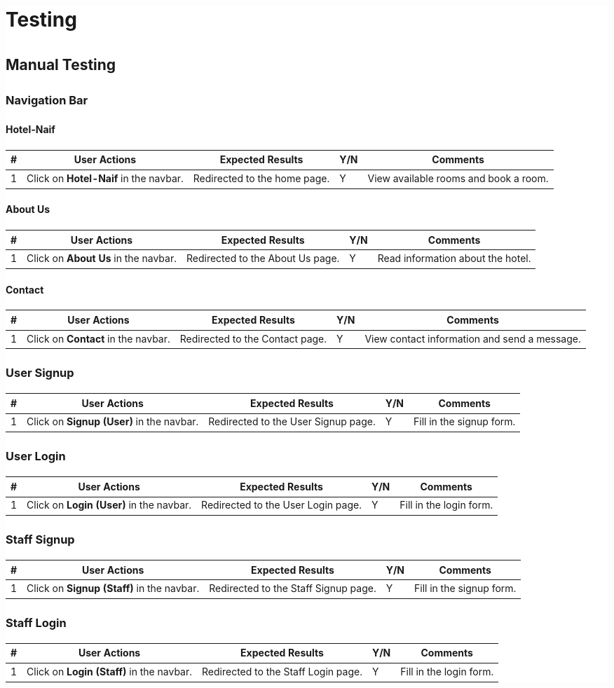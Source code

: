 
# Testing



## Manual Testing


### Navigation Bar

#### Hotel-Naif

| # | User Actions                             | Expected Results            | Y/N | Comments                              |
|---|------------------------------------------|------------------------------|-----|---------------------------------------|
| 1 | Click on **Hotel-Naif** in the navbar.   | Redirected to the home page. | Y   | View available rooms and book a room. |

#### About Us

| # | User Actions                         | Expected Results              | Y/N | Comments                         |
|---|--------------------------------------|--------------------------------|-----|----------------------------------|
| 1 | Click on **About Us** in the navbar. | Redirected to the About Us page. | Y   | Read information about the hotel. |

#### Contact

| # | User Actions                           | Expected Results                | Y/N | Comments                                      |
|---|----------------------------------------|----------------------------------|-----|-----------------------------------------------|
| 1 | Click on **Contact** in the navbar.    | Redirected to the Contact page.  | Y   | View contact information and send a message. |

### User Signup

| # | User Actions                                | Expected Results              | Y/N | Comments                 |
|---|---------------------------------------------|--------------------------------|-----|--------------------------|
| 1 | Click on **Signup (User)** in the navbar.   | Redirected to the User Signup page. | Y   | Fill in the signup form. |

### User Login

| # | User Actions                                | Expected Results              | Y/N | Comments                 |
|---|---------------------------------------------|--------------------------------|-----|--------------------------|
| 1 | Click on **Login (User)** in the navbar.    | Redirected to the User Login page. | Y   | Fill in the login form.  |

### Staff Signup

| # | User Actions                                | Expected Results               | Y/N | Comments                 |
|---|---------------------------------------------|---------------------------------|-----|--------------------------|
| 1 | Click on **Signup (Staff)** in the navbar.  | Redirected to the Staff Signup page. | Y   | Fill in the signup form. |

### Staff Login

| # | User Actions                                | Expected Results               | Y/N | Comments                 |
|---|---------------------------------------------|---------------------------------|-----|--------------------------|
| 1 | Click on **Login (Staff)** in the navbar.   | Redirected to the Staff Login page. | Y   | Fill in the login form. |
